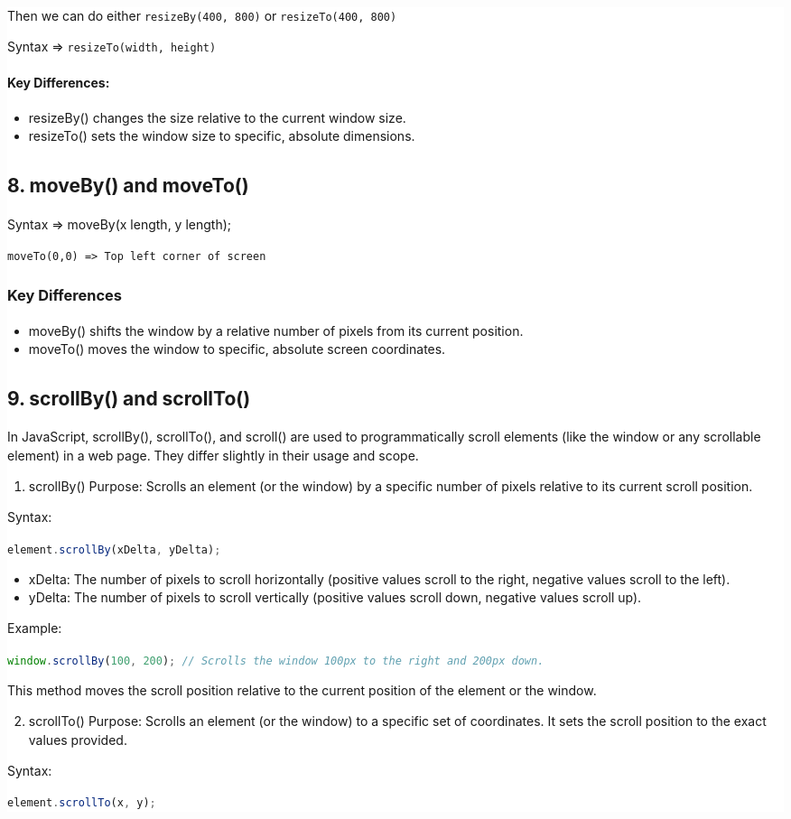 Then we can do either `resizeBy(400, 800)` or `resizeTo(400, 800)`

Syntax => `resizeTo(width, height)`

#### Key Differences:

- resizeBy() changes the size relative to the current window size.
- resizeTo() sets the window size to specific, absolute dimensions.

## 8. moveBy() and moveTo()

Syntax => moveBy(x length, y length);

`moveTo(0,0) => Top left corner of screen`

### Key Differences

- moveBy() shifts the window by a relative number of pixels from its current position.
- moveTo() moves the window to specific, absolute screen coordinates.

## 9. scrollBy() and scrollTo()

In JavaScript, scrollBy(), scrollTo(), and scroll() are used to programmatically scroll elements (like the window or any scrollable element) in a web page. They differ slightly in their usage and scope.

1. scrollBy()
   Purpose: Scrolls an element (or the window) by a specific number of pixels relative to its current scroll position.

Syntax:

```javascript
element.scrollBy(xDelta, yDelta);
```

- xDelta: The number of pixels to scroll horizontally (positive values scroll to the right, negative values scroll to the left).
- yDelta: The number of pixels to scroll vertically (positive values scroll down, negative values scroll up).

Example:

```javascript
window.scrollBy(100, 200); // Scrolls the window 100px to the right and 200px down.
```

This method moves the scroll position relative to the current position of the element or the window.

2. scrollTo()
   Purpose: Scrolls an element (or the window) to a specific set of coordinates. It sets the scroll position to the exact values provided.

Syntax:

```javascript
element.scrollTo(x, y);
```
